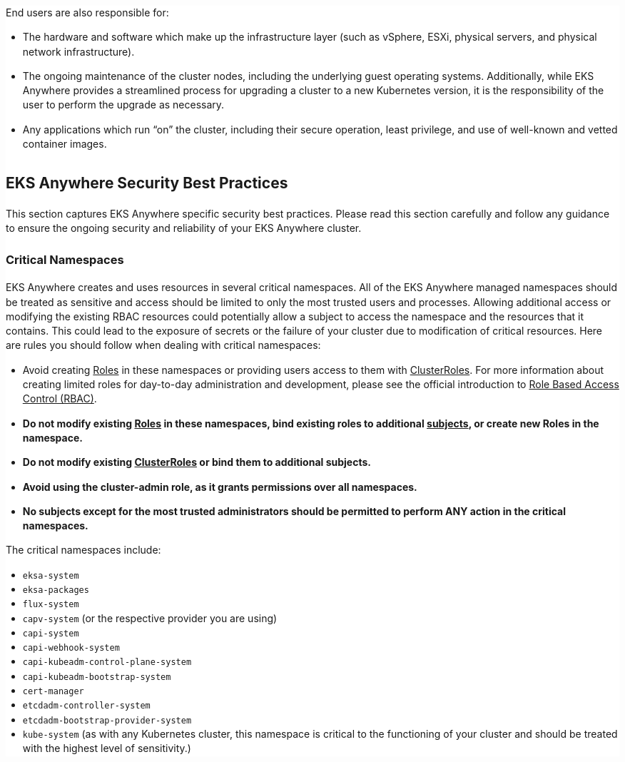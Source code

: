 End users are also responsible for:

* The hardware and software which make up the infrastructure layer
(such as vSphere, ESXi, physical servers, and physical network infrastructure).

* The ongoing maintenance of the cluster nodes, including the underlying guest operating systems. 
Additionally, while EKS Anywhere provides a streamlined process for upgrading a cluster to a new Kubernetes version, it is the responsibility of the user to perform the upgrade as necessary.

* Any applications which run “on” the cluster, including their secure operation, least privilege, and use of well-known and vetted container images.

## EKS Anywhere Security Best Practices
This section captures EKS Anywhere specific security best practices.
Please read this section carefully and follow any guidance to ensure the ongoing security and reliability of your EKS Anywhere cluster.

### Critical Namespaces

EKS Anywhere creates and uses resources in several critical namespaces. 
All of the EKS Anywhere managed namespaces should be treated as sensitive and access should be limited to only the most trusted users and processes. 
Allowing additional access or modifying the existing RBAC resources could potentially allow a subject to access the namespace and the resources that it contains. 
This could lead to the exposure of secrets or the failure of your cluster due to modification of critical resources.
Here are rules you should follow when dealing with critical namespaces:

* Avoid creating [Roles](https://kubernetes.io/docs/reference/access-authn-authz/rbac/#role-example) in these namespaces or providing users access to them with [ClusterRoles](https://kubernetes.io/docs/reference/access-authn-authz/rbac/#clusterrole-example).
For more information about creating limited roles for day-to-day administration and development, please see the official introduction to [Role Based Access Control (RBAC)](https://kubernetes.io/docs/reference/access-authn-authz/rbac/).

* **Do not modify existing [Roles](https://kubernetes.io/docs/reference/access-authn-authz/rbac/#role-example) in these namespaces, bind existing roles to additional [subjects](https://kubernetes.io/docs/reference/access-authn-authz/rbac/#referring-to-subjects), or create new Roles in the namespace.**

* **Do not modify existing [ClusterRoles](https://kubernetes.io/docs/reference/access-authn-authz/rbac/#clusterrole-example) or bind them to additional subjects.**

* **Avoid using the cluster-admin role, as it grants permissions over all namespaces.**

* **No subjects except for the most trusted administrators should be permitted to perform ANY action in the critical namespaces.**

The critical namespaces include:

* `eksa-system`
* `eksa-packages`
* `flux-system`
* `capv-system` (or the respective provider you are using)
* `capi-system`
* `capi-webhook-system`
* `capi-kubeadm-control-plane-system`
* `capi-kubeadm-bootstrap-system`
* `cert-manager`
* `etcdadm-controller-system`
* `etcdadm-bootstrap-provider-system`
* `kube-system` (as with any Kubernetes cluster, this namespace is critical to the functioning of your cluster and should be treated with the highest level of sensitivity.)
